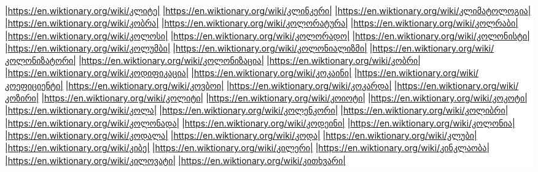 |https://en.wiktionary.org/wiki/კლიტე|
|https://en.wiktionary.org/wiki/კლინკერი|
|https://en.wiktionary.org/wiki/კლიმატოლოგია|
|https://en.wiktionary.org/wiki/კობრა|
|https://en.wiktionary.org/wiki/კოლორატურა|
|https://en.wiktionary.org/wiki/კოლრაბი|
|https://en.wiktionary.org/wiki/კოლოსი|
|https://en.wiktionary.org/wiki/კოლორადო|
|https://en.wiktionary.org/wiki/კოლონისტი|
|https://en.wiktionary.org/wiki/კოლუმბი|
|https://en.wiktionary.org/wiki/კოლონიალიზმი|
|https://en.wiktionary.org/wiki/კოლონიზატორი|
|https://en.wiktionary.org/wiki/კოლონიზაცია|
|https://en.wiktionary.org/wiki/კობრი|
|https://en.wiktionary.org/wiki/კოდიფიკაცია|
|https://en.wiktionary.org/wiki/კოკაინი|
|https://en.wiktionary.org/wiki/კოეფიციენტი|
|https://en.wiktionary.org/wiki/კოვბოი|
|https://en.wiktionary.org/wiki/კოკარდა|
|https://en.wiktionary.org/wiki/კოზირი|
|https://en.wiktionary.org/wiki/კოლიტი|
|https://en.wiktionary.org/wiki/კოიოტი|
|https://en.wiktionary.org/wiki/კოკოტი|
|https://en.wiktionary.org/wiki/კოლა|
|https://en.wiktionary.org/wiki/კოლენკორი|
|https://en.wiktionary.org/wiki/კოლიბრი|
|https://en.wiktionary.org/wiki/კოლონადა|
|https://en.wiktionary.org/wiki/კოდეინი|
|https://en.wiktionary.org/wiki/კოლონია|
|https://en.wiktionary.org/wiki/კოდალა|
|https://en.wiktionary.org/wiki/კოდა|
|https://en.wiktionary.org/wiki/კლუბი|
|https://en.wiktionary.org/wiki/კიბე|
|https://en.wiktionary.org/wiki/კილერი|
|https://en.wiktionary.org/wiki/კინკლაობა|
|https://en.wiktionary.org/wiki/კილოვატი|
|https://en.wiktionary.org/wiki/კითხვარი|
